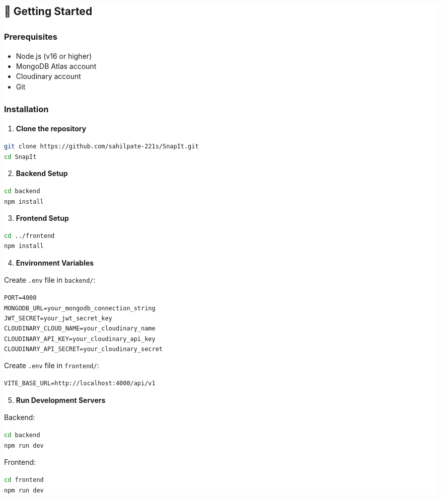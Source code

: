 ## 🚀 Getting Started

### Prerequisites
- Node.js (v16 or higher)
- MongoDB Atlas account
- Cloudinary account
- Git

### Installation

1. **Clone the repository**
```bash
git clone https://github.com/sahilpate-221s/SnapIt.git
cd SnapIt
```

2. **Backend Setup**
```bash
cd backend
npm install
```

3. **Frontend Setup**
```bash
cd ../frontend
npm install
```

4. **Environment Variables**

Create `.env` file in `backend/`:
```env
PORT=4000
MONGODB_URL=your_mongodb_connection_string
JWT_SECRET=your_jwt_secret_key
CLOUDINARY_CLOUD_NAME=your_cloudinary_name
CLOUDINARY_API_KEY=your_cloudinary_api_key
CLOUDINARY_API_SECRET=your_cloudinary_secret
```

Create `.env` file in `frontend/`:
```env
VITE_BASE_URL=http://localhost:4000/api/v1
```

5. **Run Development Servers**

Backend:
```bash
cd backend
npm run dev
```

Frontend:
```bash
cd frontend
npm run dev
```
